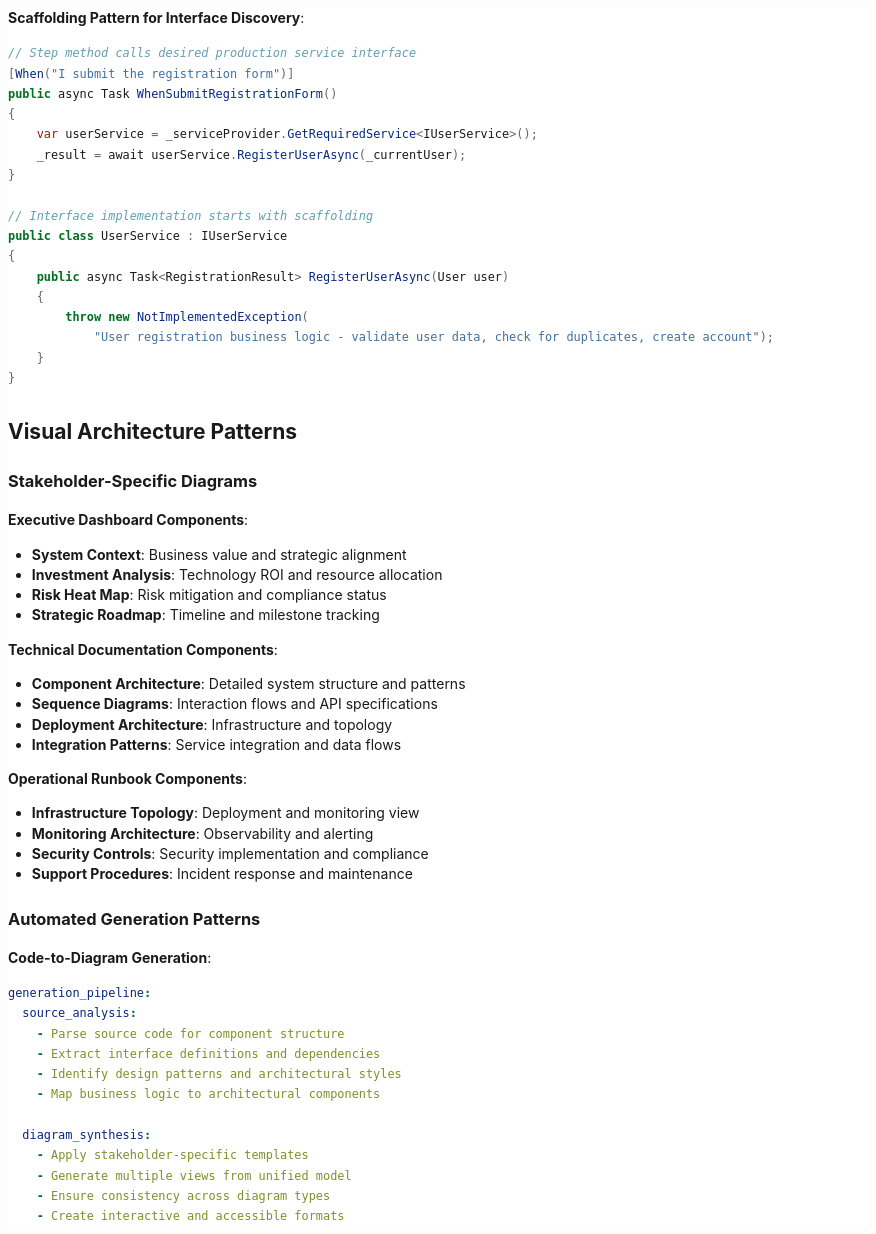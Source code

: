 **Scaffolding Pattern for Interface Discovery**:

```csharp
// Step method calls desired production service interface
[When("I submit the registration form")]
public async Task WhenSubmitRegistrationForm()
{
    var userService = _serviceProvider.GetRequiredService<IUserService>();
    _result = await userService.RegisterUserAsync(_currentUser);
}

// Interface implementation starts with scaffolding
public class UserService : IUserService
{
    public async Task<RegistrationResult> RegisterUserAsync(User user)
    {
        throw new NotImplementedException(
            "User registration business logic - validate user data, check for duplicates, create account");
    }
}
```

## Visual Architecture Patterns

### Stakeholder-Specific Diagrams

**Executive Dashboard Components**:

- **System Context**: Business value and strategic alignment
- **Investment Analysis**: Technology ROI and resource allocation
- **Risk Heat Map**: Risk mitigation and compliance status
- **Strategic Roadmap**: Timeline and milestone tracking

**Technical Documentation Components**:

- **Component Architecture**: Detailed system structure and patterns
- **Sequence Diagrams**: Interaction flows and API specifications
- **Deployment Architecture**: Infrastructure and topology
- **Integration Patterns**: Service integration and data flows

**Operational Runbook Components**:

- **Infrastructure Topology**: Deployment and monitoring view
- **Monitoring Architecture**: Observability and alerting
- **Security Controls**: Security implementation and compliance
- **Support Procedures**: Incident response and maintenance

### Automated Generation Patterns

**Code-to-Diagram Generation**:

```yaml
generation_pipeline:
  source_analysis:
    - Parse source code for component structure
    - Extract interface definitions and dependencies
    - Identify design patterns and architectural styles
    - Map business logic to architectural components

  diagram_synthesis:
    - Apply stakeholder-specific templates
    - Generate multiple views from unified model
    - Ensure consistency across diagram types
    - Create interactive and accessible formats
```
